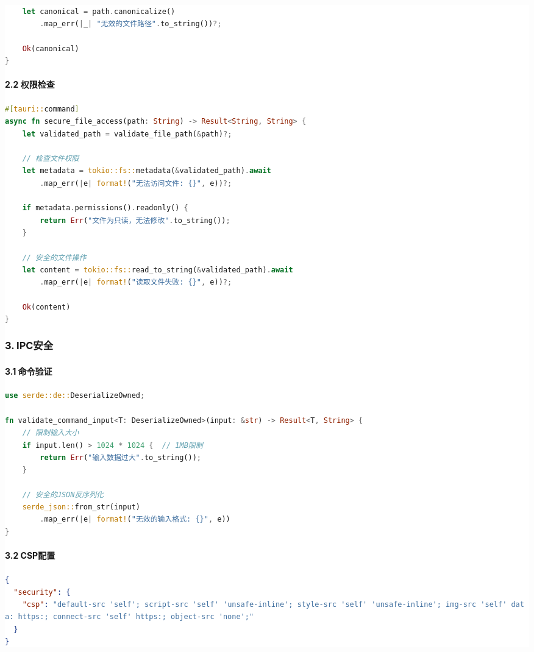 ```rust
    let canonical = path.canonicalize()
        .map_err(|_| "无效的文件路径".to_string())?;
    
    Ok(canonical)
}
```

#### 2.2 权限检查

```rust
#[tauri::command]
async fn secure_file_access(path: String) -> Result<String, String> {
    let validated_path = validate_file_path(&path)?;
    
    // 检查文件权限
    let metadata = tokio::fs::metadata(&validated_path).await
        .map_err(|e| format!("无法访问文件: {}", e))?;
    
    if metadata.permissions().readonly() {
        return Err("文件为只读，无法修改".to_string());
    }
    
    // 安全的文件操作
    let content = tokio::fs::read_to_string(&validated_path).await
        .map_err(|e| format!("读取文件失败: {}", e))?;
    
    Ok(content)
}
```

### 3. IPC安全

#### 3.1 命令验证

```rust
use serde::de::DeserializeOwned;

fn validate_command_input<T: DeserializeOwned>(input: &str) -> Result<T, String> {
    // 限制输入大小
    if input.len() > 1024 * 1024 {  // 1MB限制
        return Err("输入数据过大".to_string());
    }
    
    // 安全的JSON反序列化
    serde_json::from_str(input)
        .map_err(|e| format!("无效的输入格式: {}", e))
}
```

#### 3.2 CSP配置

```json
{
  "security": {
    "csp": "default-src 'self'; script-src 'self' 'unsafe-inline'; style-src 'self' 'unsafe-inline'; img-src 'self' data: https:; connect-src 'self' https:; object-src 'none';"
  }
}
```

